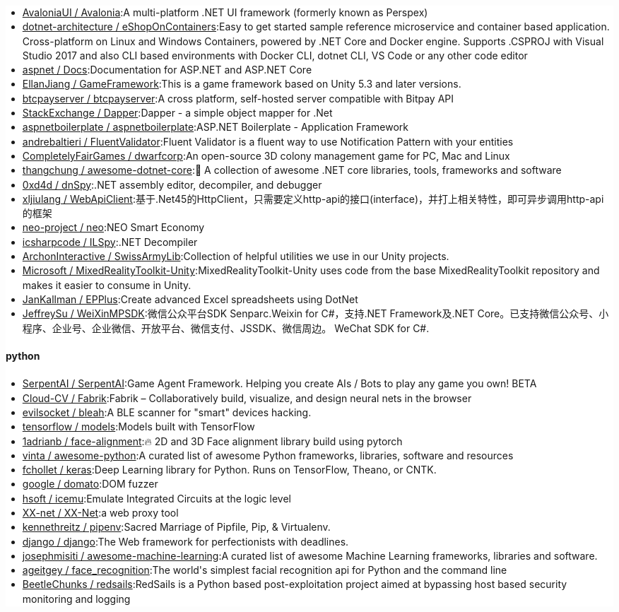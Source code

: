 * [AvaloniaUI / Avalonia](https://github.com/AvaloniaUI/Avalonia):A multi-platform .NET UI framework (formerly known as Perspex)
* [dotnet-architecture / eShopOnContainers](https://github.com/dotnet-architecture/eShopOnContainers):Easy to get started sample reference microservice and container based application. Cross-platform on Linux and Windows Containers, powered by .NET Core and Docker engine. Supports .CSPROJ with Visual Studio 2017 and also CLI based environments with Docker CLI, dotnet CLI, VS Code or any other code editor
* [aspnet / Docs](https://github.com/aspnet/Docs):Documentation for ASP.NET and ASP.NET Core
* [EllanJiang / GameFramework](https://github.com/EllanJiang/GameFramework):This is a game framework based on Unity 5.3 and later versions.
* [btcpayserver / btcpayserver](https://github.com/btcpayserver/btcpayserver):A cross platform, self-hosted server compatible with Bitpay API
* [StackExchange / Dapper](https://github.com/StackExchange/Dapper):Dapper - a simple object mapper for .Net
* [aspnetboilerplate / aspnetboilerplate](https://github.com/aspnetboilerplate/aspnetboilerplate):ASP.NET Boilerplate - Application Framework
* [andrebaltieri / FluentValidator](https://github.com/andrebaltieri/FluentValidator):Fluent Validator is a fluent way to use Notification Pattern with your entities
* [CompletelyFairGames / dwarfcorp](https://github.com/CompletelyFairGames/dwarfcorp):An open-source 3D colony management game for PC, Mac and Linux
* [thangchung / awesome-dotnet-core](https://github.com/thangchung/awesome-dotnet-core):🐝 A collection of awesome .NET core libraries, tools, frameworks and software
* [0xd4d / dnSpy](https://github.com/0xd4d/dnSpy):.NET assembly editor, decompiler, and debugger
* [xljiulang / WebApiClient](https://github.com/xljiulang/WebApiClient):基于.Net45的HttpClient，只需要定义http-api的接口(interface)，并打上相关特性，即可异步调用http-api的框架
* [neo-project / neo](https://github.com/neo-project/neo):NEO Smart Economy
* [icsharpcode / ILSpy](https://github.com/icsharpcode/ILSpy):.NET Decompiler
* [ArchonInteractive / SwissArmyLib](https://github.com/ArchonInteractive/SwissArmyLib):Collection of helpful utilities we use in our Unity projects.
* [Microsoft / MixedRealityToolkit-Unity](https://github.com/Microsoft/MixedRealityToolkit-Unity):MixedRealityToolkit-Unity uses code from the base MixedRealityToolkit repository and makes it easier to consume in Unity.
* [JanKallman / EPPlus](https://github.com/JanKallman/EPPlus):Create advanced Excel spreadsheets using DotNet
* [JeffreySu / WeiXinMPSDK](https://github.com/JeffreySu/WeiXinMPSDK):微信公众平台SDK Senparc.Weixin for C#，支持.NET Framework及.NET Core。已支持微信公众号、小程序、企业号、企业微信、开放平台、微信支付、JSSDK、微信周边。 WeChat SDK for C#.

#### python
* [SerpentAI / SerpentAI](https://github.com/SerpentAI/SerpentAI):Game Agent Framework. Helping you create AIs / Bots to play any game you own! BETA
* [Cloud-CV / Fabrik](https://github.com/Cloud-CV/Fabrik):Fabrik – Collaboratively build, visualize, and design neural nets in the browser
* [evilsocket / bleah](https://github.com/evilsocket/bleah):A BLE scanner for "smart" devices hacking.
* [tensorflow / models](https://github.com/tensorflow/models):Models built with TensorFlow
* [1adrianb / face-alignment](https://github.com/1adrianb/face-alignment):🔥 2D and 3D Face alignment library build using pytorch
* [vinta / awesome-python](https://github.com/vinta/awesome-python):A curated list of awesome Python frameworks, libraries, software and resources
* [fchollet / keras](https://github.com/fchollet/keras):Deep Learning library for Python. Runs on TensorFlow, Theano, or CNTK.
* [google / domato](https://github.com/google/domato):DOM fuzzer
* [hsoft / icemu](https://github.com/hsoft/icemu):Emulate Integrated Circuits at the logic level
* [XX-net / XX-Net](https://github.com/XX-net/XX-Net):a web proxy tool
* [kennethreitz / pipenv](https://github.com/kennethreitz/pipenv):Sacred Marriage of Pipfile, Pip, & Virtualenv.
* [django / django](https://github.com/django/django):The Web framework for perfectionists with deadlines.
* [josephmisiti / awesome-machine-learning](https://github.com/josephmisiti/awesome-machine-learning):A curated list of awesome Machine Learning frameworks, libraries and software.
* [ageitgey / face_recognition](https://github.com/ageitgey/face_recognition):The world's simplest facial recognition api for Python and the command line
* [BeetleChunks / redsails](https://github.com/BeetleChunks/redsails):RedSails is a Python based post-exploitation project aimed at bypassing host based security monitoring and logging